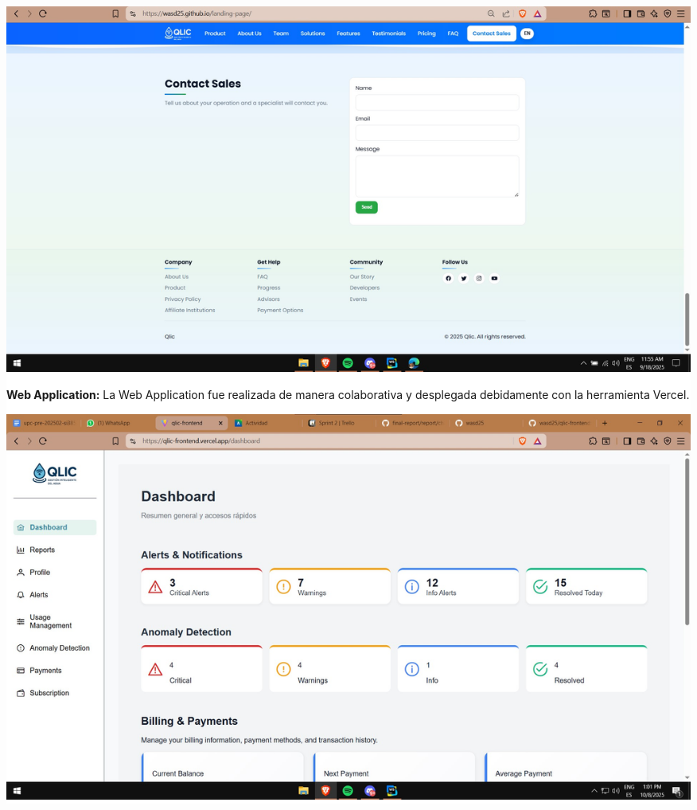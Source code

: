 ![landing9.jpg](../../assets/chapter-5/landing9.jpg)

**Web Application:** La Web Application fue realizada de manera colaborativa y desplegada debidamente con la herramienta Vercel.

![foto1.jpg](../../assets/chapter-5/sprint-2/foto1.jpg)